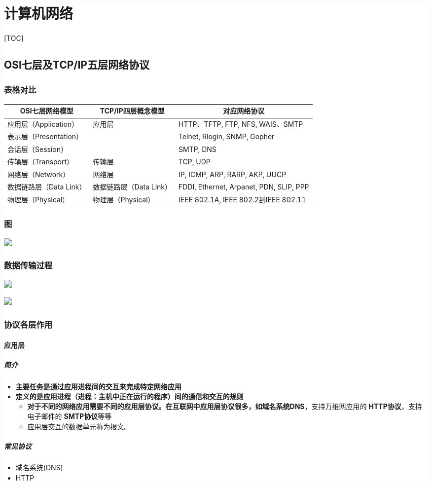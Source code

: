 # 计算机网络

[TOC]



## OSI七层及TCP/IP五层网络协议

### 表格对比

| OSI七层网络模型         | TCP/IP四层概念模型      | 对应网络协议                            |
| ----------------------- | ----------------------- | --------------------------------------- |
| 应用层（Application）   | 应用层                  | HTTP、TFTP, FTP, NFS, WAIS、SMTP        |
| 表示层（Presentation）  |                         | Telnet, Rlogin, SNMP, Gopher            |
| 会话层（Session）       |                         | SMTP, DNS                               |
| 传输层（Transport）     | 传输层                  | TCP, UDP                                |
| 网络层（Network）       | 网络层                  | IP, ICMP, ARP, RARP, AKP, UUCP          |
| 数据链路层（Data Link） | 数据链路层（Data Link） | FDDI, Ethernet, Arpanet, PDN, SLIP, PPP |
| 物理层（Physical）      | 物理层（Physical）      | IEEE 802.1A, IEEE 802.2到IEEE 802.11    |

### 图

![](http://img.blog.csdn.net/20160731161720376)

### 数据传输过程

![](https://images2015.cnblogs.com/blog/849589/201706/849589-20170628002845914-1085185628.png)

![](https://camo.githubusercontent.com/797e891dc1fa83f905a18f60554c48b29b954817/68747470733a2f2f757365722d676f6c642d63646e2e786974752e696f2f323031382f352f382f313633336561643331366430373731333f773d38343126683d3131393326663d706e6726733d363039353133)

### 协议各层作用

#### 应用层

##### 简介

* **主要任务是通过应用进程间的交互来完成特定网络应用**
* **定义的是应用进程（进程：主机中正在运行的程序）间的通信和交互的规则**
  * **对于不同的网络应用需要不同的应用层协议。在互联网中应用层协议很多，如域名系统DNS**，支持万维网应用的 **HTTP协议**，支持电子邮件的 **SMTP协议**等等
  * 应用层交互的数据单元称为报文。

##### 常见协议

* 域名系统(DNS)
* HTTP
